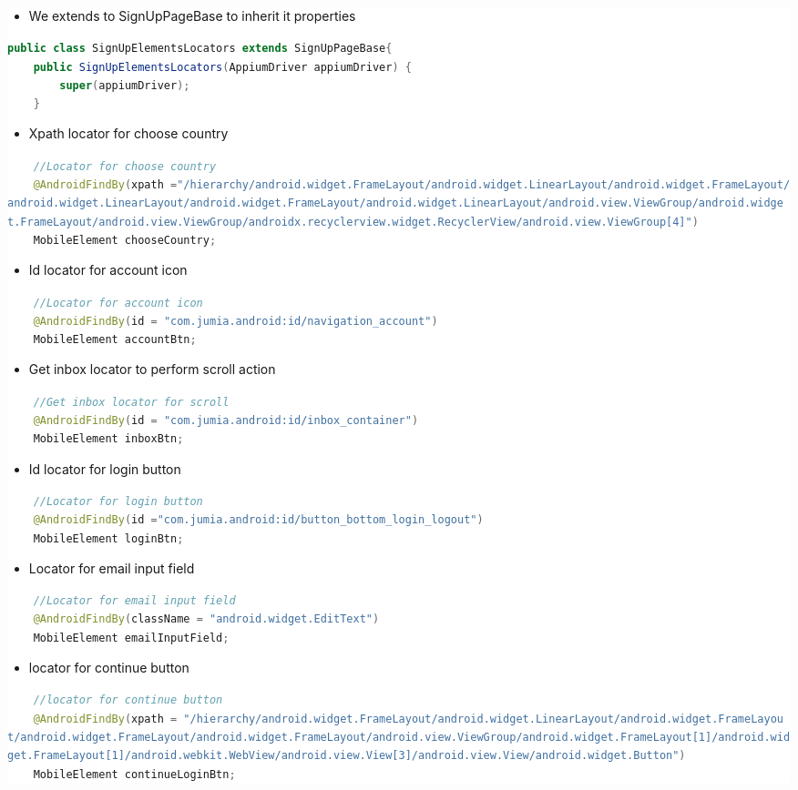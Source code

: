 
- We extends to SignUpPageBase to inherit it properties
```java
public class SignUpElementsLocators extends SignUpPageBase{
    public SignUpElementsLocators(AppiumDriver appiumDriver) {
        super(appiumDriver);
    }
```

- Xpath locator for choose country
```java
    //Locator for choose country
    @AndroidFindBy(xpath ="/hierarchy/android.widget.FrameLayout/android.widget.LinearLayout/android.widget.FrameLayout/android.widget.LinearLayout/android.widget.FrameLayout/android.widget.LinearLayout/android.view.ViewGroup/android.widget.FrameLayout/android.view.ViewGroup/androidx.recyclerview.widget.RecyclerView/android.view.ViewGroup[4]")
    MobileElement chooseCountry;
```


- Id locator for account icon

```java
    //Locator for account icon
    @AndroidFindBy(id = "com.jumia.android:id/navigation_account")
    MobileElement accountBtn;
```

- Get inbox locator to perform scroll action
```java
    //Get inbox locator for scroll
    @AndroidFindBy(id = "com.jumia.android:id/inbox_container")
    MobileElement inboxBtn;
```

- Id locator for login button
```java
    //Locator for login button
    @AndroidFindBy(id ="com.jumia.android:id/button_bottom_login_logout")
    MobileElement loginBtn;
```

- Locator for email input field
```java
    //Locator for email input field
    @AndroidFindBy(className = "android.widget.EditText")
    MobileElement emailInputField;
```

- locator for continue button
```java
    //locator for continue button
    @AndroidFindBy(xpath = "/hierarchy/android.widget.FrameLayout/android.widget.LinearLayout/android.widget.FrameLayout/android.widget.FrameLayout/android.widget.FrameLayout/android.view.ViewGroup/android.widget.FrameLayout[1]/android.widget.FrameLayout[1]/android.webkit.WebView/android.view.View[3]/android.view.View/android.widget.Button")
    MobileElement continueLoginBtn;
```
